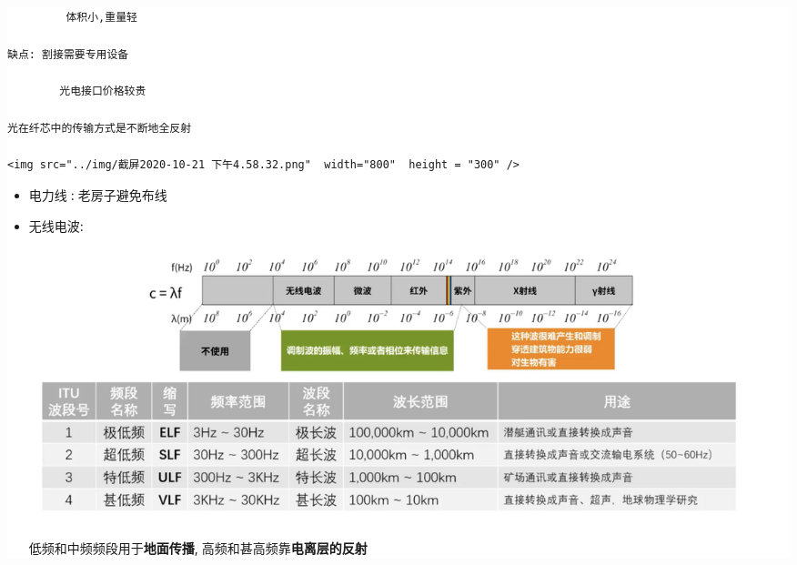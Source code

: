     ​		  体积小,重量轻

    缺点: 割接需要专用设备

    ​		 光电接口价格较贵

    光在纤芯中的传输方式是不断地全反射

    <img src="../img/截屏2020-10-21 下午4.58.32.png"  width="800"  height = "300" />

  - 电力线 : 老房子避免布线 

  

  

  

  - 无线电波:

    <img src="../img/截屏2020-10-21 下午5.15.06.png"  width="800"  height = "300" />

    低频和中频频段用于**地面传播**, 高频和甚高频靠**电离层的反射**
